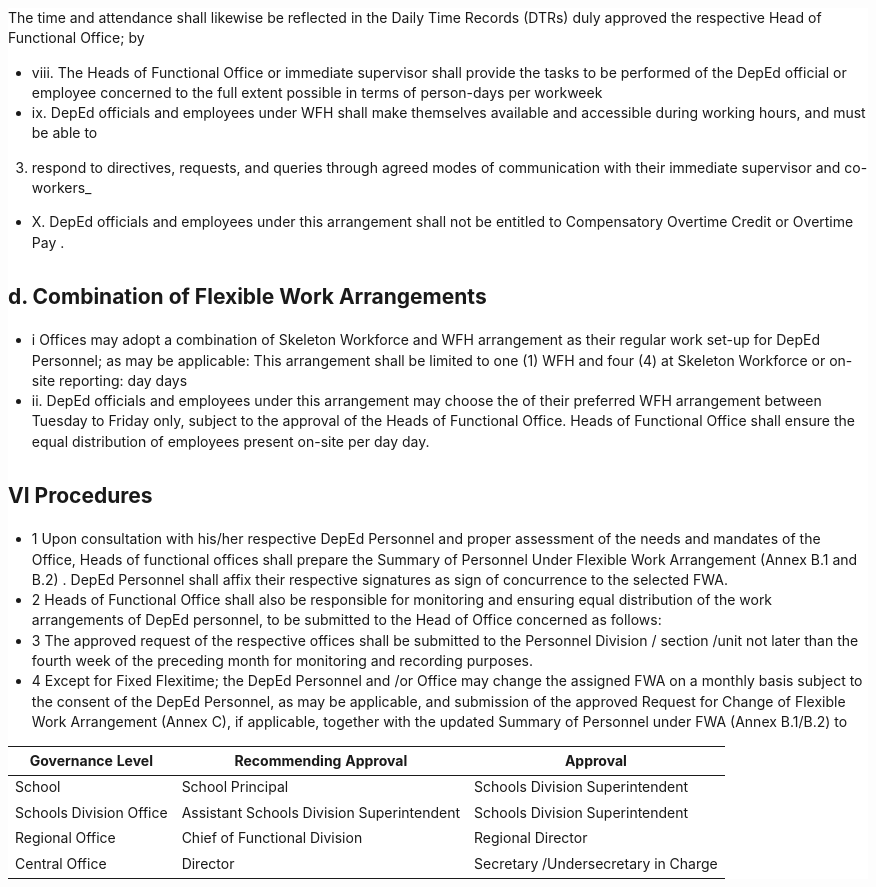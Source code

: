The time and attendance shall likewise be reflected in the Daily Time Records (DTRs) duly approved the respective Head of Functional Office; by

- viii. The Heads of  Functional Office or immediate   supervisor shall provide the tasks to be performed of the DepEd official or employee concerned to the full extent possible in terms of person-days per workweek
- ix. DepEd officials and employees under WFH shall make themselves available and accessible during working hours, and must be able to
3. respond to directives, requests, and queries through agreed modes of communication with their immediate supervisor and co-workers\_
- X. DepEd officials and employees under this arrangement shall not be entitled to Compensatory Overtime Credit or Overtime Pay .







## d. Combination of Flexible Work Arrangements

- i Offices may adopt a combination of Skeleton Workforce and WFH arrangement as their regular work set-up for DepEd Personnel; as may be applicable: This arrangement shall be limited to one (1) WFH and four (4) at Skeleton Workforce or on-site reporting: day days
- ii. DepEd officials and employees under this arrangement may choose the of their preferred WFH arrangement between Tuesday to Friday only, subject to the approval of the Heads of Functional Office. Heads of Functional Office shall ensure the equal distribution of employees present on-site per day day.

## VI Procedures

- 1 Upon consultation with his/her respective DepEd Personnel and proper assessment of the needs and mandates of the Office, Heads of functional offices shall prepare the Summary of Personnel Under Flexible Work Arrangement (Annex B.1 and B.2) . DepEd Personnel shall affix their respective signatures as sign of concurrence to the selected FWA.
- 2 Heads of Functional Office shall also be responsible for monitoring and ensuring equal distribution of the work arrangements of DepEd personnel, to be submitted to the Head of Office concerned as follows:
- 3 The approved request of the respective offices shall be submitted to the Personnel Division / section /unit not later than the fourth week of the preceding month for monitoring and recording purposes.
- 4 Except for Fixed Flexitime; the DepEd Personnel and /or Office may change the assigned FWA on a monthly basis subject to the consent of the DepEd Personnel, as may be applicable, and submission of the approved Request for Change of Flexible Work Arrangement (Annex C), if applicable, together with the updated Summary of Personnel under FWA (Annex B.1/B.2) to

| Governance Level        | Recommending Approval                     | Approval                            |
|-------------------------|-------------------------------------------|-------------------------------------|
| School                  | School Principal                          | Schools Division Superintendent     |
| Schools Division Office | Assistant Schools Division Superintendent | Schools Division Superintendent     |
| Regional Office         | Chief of Functional Division              | Regional Director                   |
| Central Office          | Director                                  | Secretary /Undersecretary in Charge |
